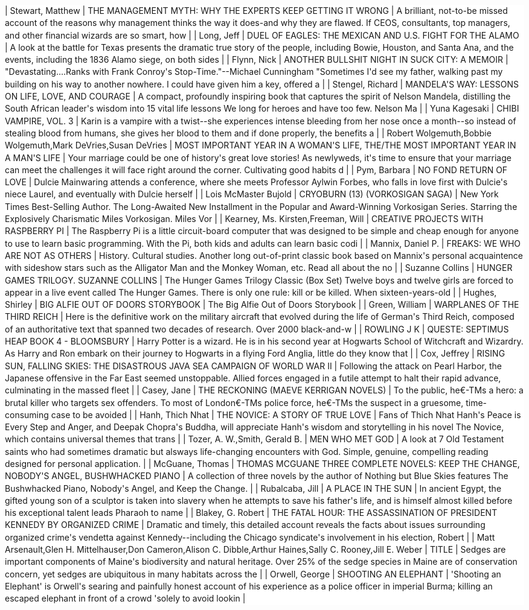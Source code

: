 | Stewart, Matthew | THE MANAGEMENT MYTH: WHY THE EXPERTS KEEP GETTING IT WRONG |  A brilliant, not-to-be missed account of the reasons why management thinks the way it does-and why they are flawed.  If CEOS, consultants, top managers, and other financial wizards are so smart, how  |
| Long, Jeff | DUEL OF EAGLES: THE MEXICAN AND U.S. FIGHT FOR THE ALAMO | A look at the battle for Texas presents the dramatic true story of the people, including Bowie, Houston, and Santa Ana, and the events, including the 1836 Alamo siege, on both sides |
| Flynn, Nick | ANOTHER BULLSHIT NIGHT IN SUCK CITY: A MEMOIR |  "Devastating....Ranks with Frank Conroy's Stop-Time."--Michael Cunningham "Sometimes I'd see my father, walking past my building on his way to another nowhere. I could have given him a key, offered a |
| Stengel, Richard | MANDELA'S WAY: LESSONS ON LIFE, LOVE, AND COURAGE | A compact, profoundly inspiring book that captures the spirit of Nelson Mandela, distilling the South African leader's wisdom into 15 vital life lessons  We long for heroes and have too few. Nelson Ma |
| Yuna Kagesaki | CHIBI VAMPIRE, VOL. 3 | Karin is a vampire with a twist--she experiences intense bleeding from her nose once a month--so instead of stealing blood from humans, she gives her blood to them and if done properly, the benefits a |
| Robert Wolgemuth,Bobbie Wolgemuth,Mark DeVries,Susan DeVries | MOST IMPORTANT YEAR IN A WOMAN'S LIFE, THE/THE MOST IMPORTANT YEAR IN A MAN'S LIFE | Your marriage could be one of history's great love stories! As newlyweds, it's time to ensure that your marriage can meet the challenges it will face right around the corner. Cultivating good habits d |
| Pym, Barbara | NO FOND RETURN OF LOVE | Dulcie Mainwaring attends a conference, where she meets Professor Aylwin Forbes, who falls in love first with Dulcie's niece Laurel, and eventually with Dulcie herself |
| Lois McMaster Bujold | CRYOBURN (13) (VORKOSIGAN SAGA) | New York Times Best-Selling Author.   The Long-Awaited New Installment in the Popular and Award-Winning Vorkosigan Series. Starring the Explosively Charismatic Miles Vorkosigan.              Miles Vor |
| Kearney, Ms. Kirsten,Freeman, Will | CREATIVE PROJECTS WITH RASPBERRY PI | The Raspberry Pi is a little circuit-board computer that was designed to be simple and cheap enough for anyone to use to learn basic programming. With the Pi, both kids and adults can learn basic codi |
| Mannix, Daniel P. | FREAKS: WE WHO ARE NOT AS OTHERS | History. Cultural studies. Another long out-of-print classic book based on Mannix's personal acquaintence with sideshow stars such as the Alligator Man and the Monkey Woman, etc. Read all about the no |
| Suzanne Collins | HUNGER GAMES TRILOGY. SUZANNE COLLINS | The Hunger Games Trilogy Classic (Box Set) Twelve boys and twelve girls are forced to appear in a live event called The Hunger Games. There is only one rule: kill or be killed. When sixteen-years-old  |
| Hughes, Shirley | BIG ALFIE OUT OF DOORS STORYBOOK | The Big Alfie Out of Doors Storybook |
| Green, William | WARPLANES OF THE THIRD REICH | Here is the definitive work on the military aircraft that evolved during the life of German's Third Reich, composed of an authoritative text that spanned two decades of research. Over 2000 black-and-w |
| ROWLING J K | QUESTE: SEPTIMUS HEAP BOOK 4 - BLOOMSBURY | Harry Potter is a wizard. He is in his second year at Hogwarts School of Witchcraft and Wizardry. As Harry and Ron embark on their journey to Hogwarts in a flying Ford Anglia, little do they know that |
| Cox, Jeffrey | RISING SUN, FALLING SKIES: THE DISASTROUS JAVA SEA CAMPAIGN OF WORLD WAR II | Following the attack on Pearl Harbor, the Japanese offensive in the Far East seemed unstoppable. Allied forces engaged in a futile attempt to halt their rapid advance, culminating in the massed fleet  |
| Casey, Jane | THE RECKONING (MAEVE KERRIGAN NOVELS) | To the public, he&#x20ac;-TMs a hero: a brutal killer who targets sex offenders. To most of London&#x20ac;-TMs police force, he&#x20ac;-TMs the suspect in a gruesome, time-consuming case to be avoided |
| Hanh, Thich Nhat | THE NOVICE: A STORY OF TRUE LOVE |  Fans of Thich Nhat Hanh's Peace is Every Step and Anger, and Deepak Chopra's Buddha, will appreciate Hanh's wisdom and storytelling in his novel The Novice, which contains universal themes that trans |
| Tozer, A. W.,Smith, Gerald B. | MEN WHO MET GOD | A look at 7 Old Testament saints who had sometimes dramatic but alsways life-changing encounters with God. Simple, genuine, compelling reading designed for personal application. |
| McGuane, Thomas | THOMAS MCGUANE THREE COMPLETE NOVELS: KEEP THE CHANGE, NOBODY'S ANGEL, BUSHWHACKED PIANO | A collection of three novels by the author of Nothing but Blue Skies features The Bushwhacked Piano, Nobody's Angel, and Keep the Change. |
| Rubalcaba, Jill | A PLACE IN THE SUN | In ancient Egypt, the gifted young son of a sculptor is taken into slavery when he attempts to save his father's life, and is himself almost killed before his exceptional talent leads Pharaoh to name  |
| Blakey, G. Robert | THE FATAL HOUR: THE ASSASSINATION OF PRESIDENT KENNEDY BY ORGANIZED CRIME | Dramatic and timely, this detailed account reveals the facts about issues surrounding organized crime's vendetta against Kennedy--including the Chicago syndicate's involvement in his election, Robert  |
| Matt Arsenault,Glen H. Mittelhauser,Don Cameron,Alison C. Dibble,Arthur Haines,Sally C. Rooney,Jill E. Weber | TITLE | Sedges are important components of Maine's biodiversity and natural heritage. Over 25% of the sedge species in Maine are of conservation concern, yet sedges are ubiquitous in many habitats across the  |
| Orwell, George | SHOOTING AN ELEPHANT | 'Shooting an Elephant' is Orwell's searing and painfully honest account of his experience as a police officer in imperial Burma; killing an escaped elephant in front of a crowd 'solely to avoid lookin |
